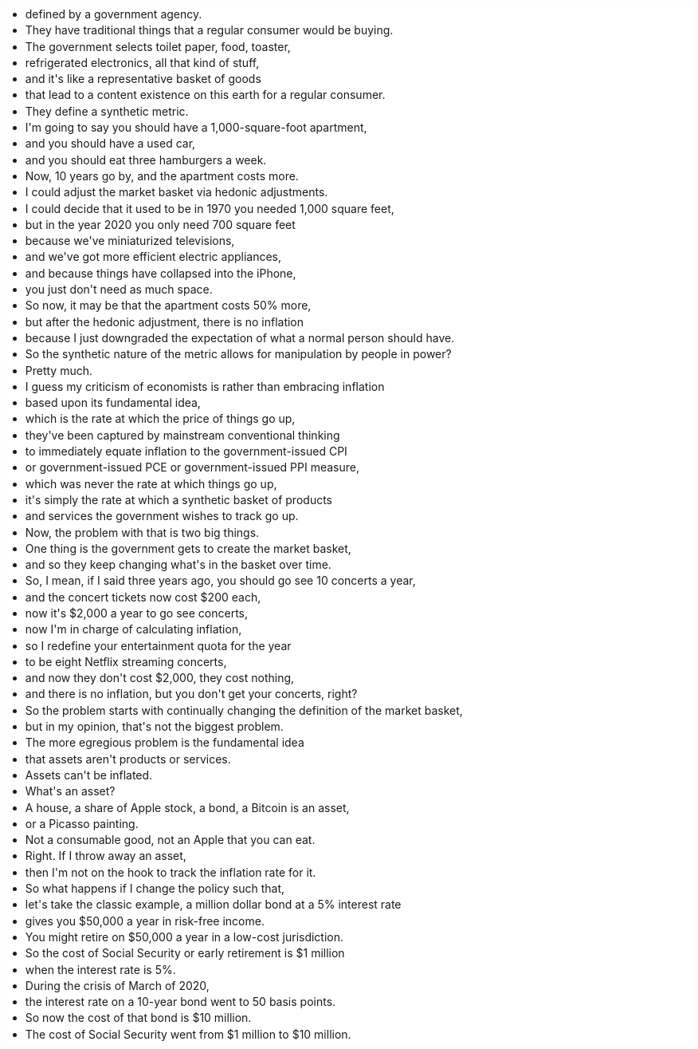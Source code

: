 *  defined by a government agency.
*  They have traditional things that a regular consumer would be buying.
*  The government selects toilet paper, food, toaster,
*  refrigerated electronics, all that kind of stuff,
*  and it's like a representative basket of goods
*  that lead to a content existence on this earth for a regular consumer.
*  They define a synthetic metric.
*  I'm going to say you should have a 1,000-square-foot apartment,
*  and you should have a used car,
*  and you should eat three hamburgers a week.
*  Now, 10 years go by, and the apartment costs more.
*  I could adjust the market basket via hedonic adjustments.
*  I could decide that it used to be in 1970 you needed 1,000 square feet,
*  but in the year 2020 you only need 700 square feet
*  because we've miniaturized televisions,
*  and we've got more efficient electric appliances,
*  and because things have collapsed into the iPhone,
*  you just don't need as much space.
*  So now, it may be that the apartment costs 50% more,
*  but after the hedonic adjustment, there is no inflation
*  because I just downgraded the expectation of what a normal person should have.
*  So the synthetic nature of the metric allows for manipulation by people in power?
*  Pretty much.
*  I guess my criticism of economists is rather than embracing inflation
*  based upon its fundamental idea,
*  which is the rate at which the price of things go up,
*  they've been captured by mainstream conventional thinking
*  to immediately equate inflation to the government-issued CPI
*  or government-issued PCE or government-issued PPI measure,
*  which was never the rate at which things go up,
*  it's simply the rate at which a synthetic basket of products
*  and services the government wishes to track go up.
*  Now, the problem with that is two big things.
*  One thing is the government gets to create the market basket,
*  and so they keep changing what's in the basket over time.
*  So, I mean, if I said three years ago, you should go see 10 concerts a year,
*  and the concert tickets now cost $200 each,
*  now it's $2,000 a year to go see concerts,
*  now I'm in charge of calculating inflation,
*  so I redefine your entertainment quota for the year
*  to be eight Netflix streaming concerts,
*  and now they don't cost $2,000, they cost nothing,
*  and there is no inflation, but you don't get your concerts, right?
*  So the problem starts with continually changing the definition of the market basket,
*  but in my opinion, that's not the biggest problem.
*  The more egregious problem is the fundamental idea
*  that assets aren't products or services.
*  Assets can't be inflated.
*  What's an asset?
*  A house, a share of Apple stock, a bond, a Bitcoin is an asset,
*  or a Picasso painting.
*  Not a consumable good, not an Apple that you can eat.
*  Right. If I throw away an asset,
*  then I'm not on the hook to track the inflation rate for it.
*  So what happens if I change the policy such that,
*  let's take the classic example, a million dollar bond at a 5% interest rate
*  gives you $50,000 a year in risk-free income.
*  You might retire on $50,000 a year in a low-cost jurisdiction.
*  So the cost of Social Security or early retirement is $1 million
*  when the interest rate is 5%.
*  During the crisis of March of 2020,
*  the interest rate on a 10-year bond went to 50 basis points.
*  So now the cost of that bond is $10 million.
*  The cost of Social Security went from $1 million to $10 million.